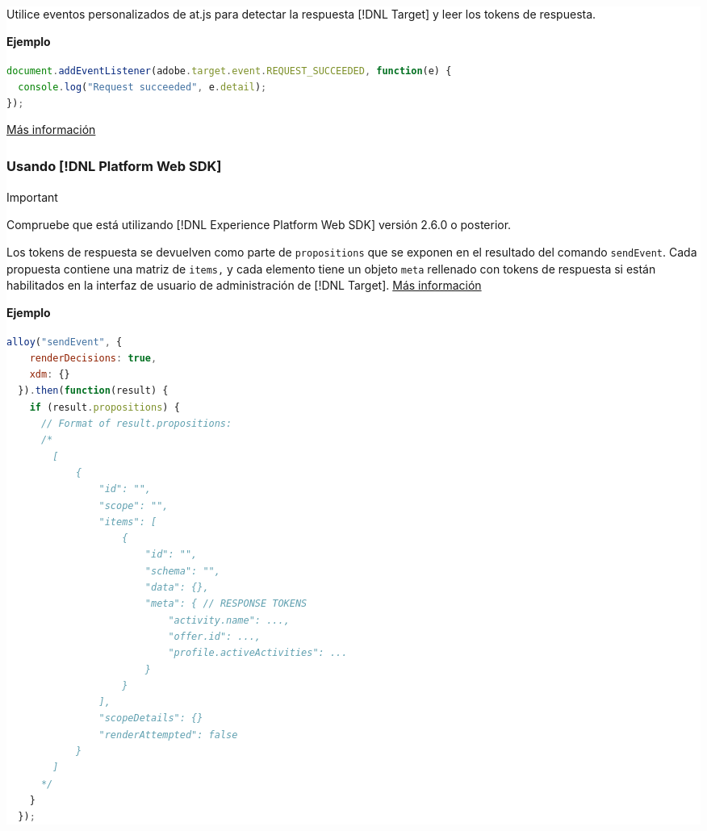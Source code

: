 Utilice eventos personalizados de at.js para detectar la respuesta [!DNL Target] y leer los tokens de respuesta.

**Ejemplo**

```javascript
document.addEventListener(adobe.target.event.REQUEST_SUCCEEDED, function(e) { 
  console.log("Request succeeded", e.detail); 
}); 
```

[Más información](https://experienceleague.adobe.com/docs/target/using/administer/response-tokens.html?lang=es)

### Usando [!DNL Platform Web SDK]

>[!IMPORTANT]
>
>Compruebe que está utilizando [!DNL Experience Platform Web SDK] versión 2.6.0 o posterior.

Los tokens de respuesta se devuelven como parte de `propositions` que se exponen en el resultado del comando `sendEvent`. Cada propuesta contiene una matriz de `items,` y cada elemento tiene un objeto `meta` rellenado con tokens de respuesta si están habilitados en la interfaz de usuario de administración de [!DNL Target]. [Más información](https://experienceleague.adobe.com/es/docs/target/using/administer/response-tokens)

**Ejemplo**

```javascript
alloy("sendEvent", {
    renderDecisions: true,
    xdm: {}
  }).then(function(result) {
    if (result.propositions) {
      // Format of result.propositions:
      /*
        [
            {
                "id": "",
                "scope": "",
                "items": [
                    {
                        "id": "",
                        "schema": "",
                        "data": {},
                        "meta": { // RESPONSE TOKENS
                            "activity.name": ...,
                            "offer.id": ...,
                            "profile.activeActivities": ...
                        }
                    }
                ],
                "scopeDetails": {}
                "renderAttempted": false
            }
        ]
      */
    }
  });
```

